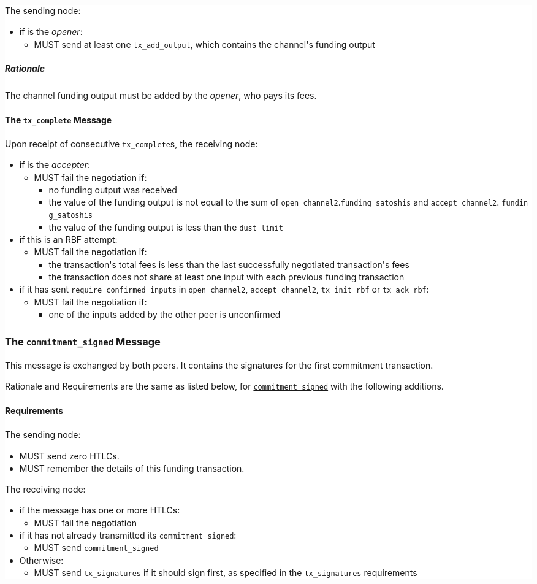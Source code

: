 The sending node:
  - if is the *opener*:
    - MUST send at least one `tx_add_output`,  which contains the
      channel's funding output

##### Rationale

The channel funding output must be added by the *opener*, who pays its fees.

#### The `tx_complete` Message

Upon receipt of consecutive `tx_complete`s, the receiving node:
  - if is the *accepter*:
    - MUST fail the negotiation if:
      - no funding output was received
      - the value of the funding output is not equal to the sum of
        `open_channel2`.`funding_satoshis` and `accept_channel2`.
        `funding_satoshis`
      - the value of the funding output is less than the `dust_limit`
  - if this is an RBF attempt:
    - MUST fail the negotiation if:
      - the transaction's total fees is less than the last
        successfully negotiated transaction's fees
      - the transaction does not share at least one input with
        each previous funding transaction
  - if it has sent `require_confirmed_inputs` in `open_channel2`,
    `accept_channel2`, `tx_init_rbf` or `tx_ack_rbf`:
    - MUST fail the negotiation if:
      - one of the inputs added by the other peer is unconfirmed

### The `commitment_signed` Message

This message is exchanged by both peers. It contains the signatures for
the first commitment transaction.

Rationale and Requirements are the same as listed below,
for [`commitment_signed`](#committing-updates-so-far-commitment_signed) with the following additions.

#### Requirements

The sending node:
  - MUST send zero HTLCs.
  - MUST remember the details of this funding transaction.

The receiving node:
  - if the message has one or more HTLCs:
    - MUST fail the negotiation
  - if it has not already transmitted its `commitment_signed`:
    - MUST send `commitment_signed`
  - Otherwise:
    - MUST send `tx_signatures` if it should sign first, as specified
      in the [`tx_signatures` requirements](#the-tx_signatures-message)
